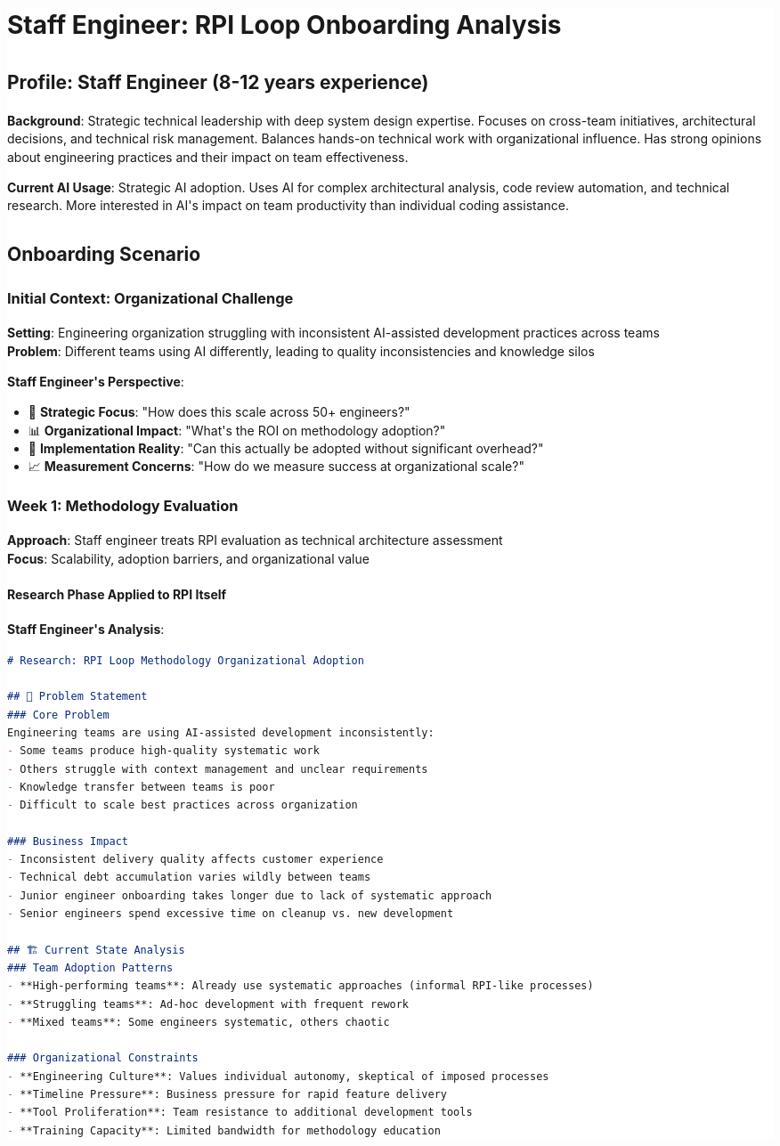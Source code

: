 # Staff Engineer: RPI Loop Onboarding Analysis

## Profile: Staff Engineer (8-12 years experience)

**Background**: Strategic technical leadership with deep system design expertise. Focuses on cross-team initiatives, architectural decisions, and technical risk management. Balances hands-on technical work with organizational influence. Has strong opinions about engineering practices and their impact on team effectiveness.

**Current AI Usage**: Strategic AI adoption. Uses AI for complex architectural analysis, code review automation, and technical research. More interested in AI's impact on team productivity than individual coding assistance.

## Onboarding Scenario

### Initial Context: Organizational Challenge
**Setting**: Engineering organization struggling with inconsistent AI-assisted development practices across teams  
**Problem**: Different teams using AI differently, leading to quality inconsistencies and knowledge silos

**Staff Engineer's Perspective**:
- 🎯 **Strategic Focus**: "How does this scale across 50+ engineers?"
- 📊 **Organizational Impact**: "What's the ROI on methodology adoption?"
- 🔧 **Implementation Reality**: "Can this actually be adopted without significant overhead?"
- 📈 **Measurement Concerns**: "How do we measure success at organizational scale?"

### Week 1: Methodology Evaluation
**Approach**: Staff engineer treats RPI evaluation as technical architecture assessment  
**Focus**: Scalability, adoption barriers, and organizational value

#### Research Phase Applied to RPI Itself
**Staff Engineer's Analysis**:
```markdown
# Research: RPI Loop Methodology Organizational Adoption

## 🎯 Problem Statement
### Core Problem
Engineering teams are using AI-assisted development inconsistently:
- Some teams produce high-quality systematic work
- Others struggle with context management and unclear requirements
- Knowledge transfer between teams is poor
- Difficult to scale best practices across organization

### Business Impact
- Inconsistent delivery quality affects customer experience
- Technical debt accumulation varies wildly between teams
- Junior engineer onboarding takes longer due to lack of systematic approach
- Senior engineers spend excessive time on cleanup vs. new development

## 🏗️ Current State Analysis
### Team Adoption Patterns
- **High-performing teams**: Already use systematic approaches (informal RPI-like processes)
- **Struggling teams**: Ad-hoc development with frequent rework
- **Mixed teams**: Some engineers systematic, others chaotic

### Organizational Constraints
- **Engineering Culture**: Values individual autonomy, skeptical of imposed processes
- **Timeline Pressure**: Business pressure for rapid feature delivery
- **Tool Proliferation**: Team resistance to additional development tools
- **Training Capacity**: Limited bandwidth for methodology education
```